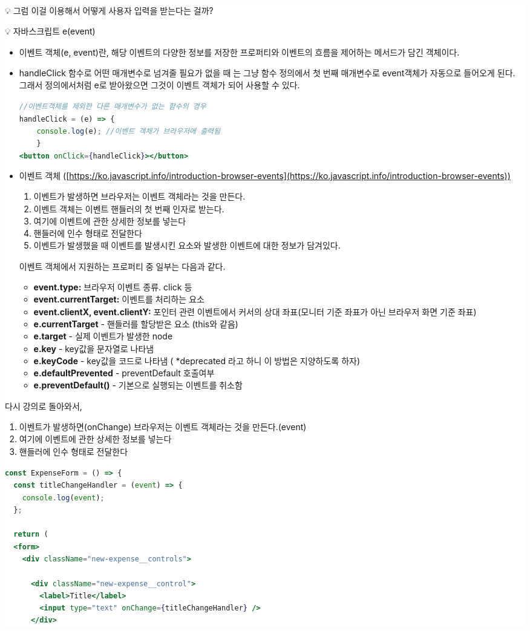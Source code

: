 💡 그럼 이걸 이용해서 어떻게 사용자 입력을 받는다는 걸까?

💡 자바스크립트 e(event)

- 이벤트 객체(e, event)란, 해당 이벤트의 다양한 정보를 저장한 프로퍼티와 이벤트의 흐름을 제어하는 메서드가 담긴 객체이다.
- handleClick 함수로 어떤 매개변수로 넘겨줄 필요가 없을 때
는 그냥 함수 정의에서 첫 번째 매개변수로 event객체가 자동으로 들어오게 된다. 그래서 정의에서처럼 e로 받아왔으면 그것이 이벤트 객체가 되어 사용할 수 있다.
    
    ```jsx
    //이벤트객체를 제외한 다른 매개변수가 없는 함수의 경우
    handleClick = (e) => {
    	console.log(e);	//이벤트 객체가 브라우저에 출력됨
        }
    <button onClick={handleClick}></button>
    ```
    
- 이벤트 객체 ([https://ko.javascript.info/introduction-browser-events](https://ko.javascript.info/introduction-browser-events))
    1. 이벤트가 발생하면 브라우저는 이벤트 객체라는 것을 만든다. 
    2. 이벤트 객체는 이벤트 핸들러의 첫 번째 인자로 받는다.
    3. 여기에 이벤트에 관한 상세한 정보를 넣는다
    4. 핸들러에 인수 형태로 전달한다
    5. 이벤트가 발생했을 때 이벤트를 발생시킨 요소와 발생한 이벤트에 대한 정보가 담겨있다.
    
    이벤트 객체에서 지원하는 프로퍼티 중 일부는 다음과 같다.
    
    - **event.type:** 브라우저 이벤트 종류. click 등
    - **event.currentTarget:** 이벤트를 처리하는 요소
    - **event.clientX, event.clientY:** 포인터 관련 이벤트에서 커서의 상대 좌표(모니터 기준 좌표가 아닌 브라우저 화면 기준 좌표)
    - **e.currentTarget** - 핸들러를 할당받은 요소 (this와 같음)
    - **e.target** - 실제 이벤트가 발생한 node
    - **e.key** - key값을 문자열로 나타냄
    - **e.keyCode** - key값을 코드로 나타냄 ( *deprecated 라고 하니 이 방법은 지양하도록 하자)
    - **e.defaultPrevented** - preventDefault 호출여부
    - **e.preventDefault()** - 기본으로 실행되는 이벤트를 취소함

다시 강의로 돌아와서,

1. 이벤트가 발생하면(onChange) 브라우저는 이벤트 객체라는 것을 만든다.(event)
2. 여기에 이벤트에 관한 상세한 정보를 넣는다
3. 핸들러에 인수 형태로 전달한다

```jsx
const ExpenseForm = () => {
  const titleChangeHandler = (event) => {
    console.log(event);
  };

  return (
  <form>
    <div className="new-expense__controls">

      <div className="new-expense__control">
        <label>Title</label>
        <input type="text" onChange={titleChangeHandler} />
      </div>
```
